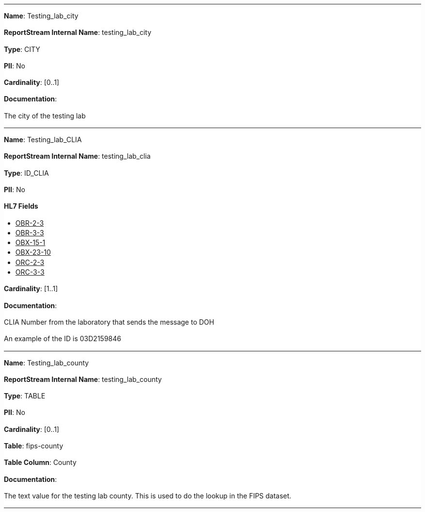 
---

**Name**: Testing_lab_city

**ReportStream Internal Name**: testing_lab_city

**Type**: CITY

**PII**: No

**Cardinality**: [0..1]

**Documentation**:

The city of the testing lab

---

**Name**: Testing_lab_CLIA

**ReportStream Internal Name**: testing_lab_clia

**Type**: ID_CLIA

**PII**: No

**HL7 Fields**

- [OBR-2-3](https://hl7-definition.caristix.com/v2/HL7v2.5.1/Fields/OBR.2.3)
- [OBR-3-3](https://hl7-definition.caristix.com/v2/HL7v2.5.1/Fields/OBR.3.3)
- [OBX-15-1](https://hl7-definition.caristix.com/v2/HL7v2.5.1/Fields/OBX.15.1)
- [OBX-23-10](https://hl7-definition.caristix.com/v2/HL7v2.5.1/Fields/OBX.23.10)
- [ORC-2-3](https://hl7-definition.caristix.com/v2/HL7v2.5.1/Fields/ORC.2.3)
- [ORC-3-3](https://hl7-definition.caristix.com/v2/HL7v2.5.1/Fields/ORC.3.3)

**Cardinality**: [1..1]

**Documentation**:

CLIA Number from the laboratory that sends the message to DOH

An example of the ID is 03D2159846


---

**Name**: Testing_lab_county

**ReportStream Internal Name**: testing_lab_county

**Type**: TABLE

**PII**: No

**Cardinality**: [0..1]

**Table**: fips-county

**Table Column**: County

**Documentation**:

The text value for the testing lab county. This is used to do the lookup in the FIPS dataset.

---